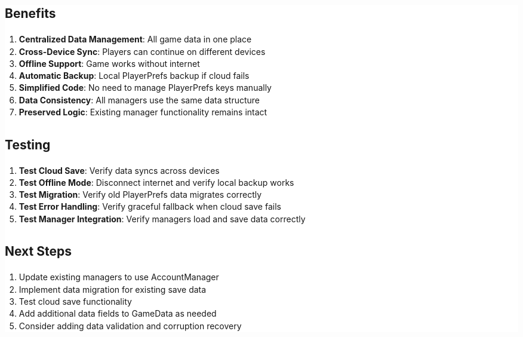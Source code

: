## Benefits

1. **Centralized Data Management**: All game data in one place
2. **Cross-Device Sync**: Players can continue on different devices
3. **Offline Support**: Game works without internet
4. **Automatic Backup**: Local PlayerPrefs backup if cloud fails
5. **Simplified Code**: No need to manage PlayerPrefs keys manually
6. **Data Consistency**: All managers use the same data structure
7. **Preserved Logic**: Existing manager functionality remains intact

## Testing

1. **Test Cloud Save**: Verify data syncs across devices
2. **Test Offline Mode**: Disconnect internet and verify local backup works
3. **Test Migration**: Verify old PlayerPrefs data migrates correctly
4. **Test Error Handling**: Verify graceful fallback when cloud save fails
5. **Test Manager Integration**: Verify managers load and save data correctly

## Next Steps

1. Update existing managers to use AccountManager
2. Implement data migration for existing save data
3. Test cloud save functionality
4. Add additional data fields to GameData as needed
5. Consider adding data validation and corruption recovery 